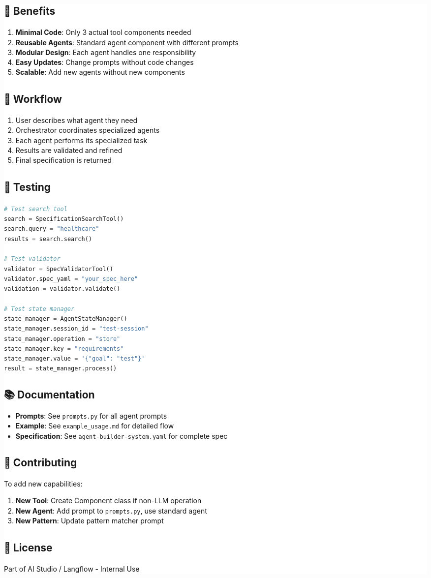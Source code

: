 ## 🎯 Benefits

1. **Minimal Code**: Only 3 actual tool components needed
2. **Reusable Agents**: Standard agent component with different prompts
3. **Modular Design**: Each agent handles one responsibility
4. **Easy Updates**: Change prompts without code changes
5. **Scalable**: Add new agents without new components

## 🔄 Workflow

1. User describes what agent they need
2. Orchestrator coordinates specialized agents
3. Each agent performs its specialized task
4. Results are validated and refined
5. Final specification is returned

## 🧪 Testing

```python
# Test search tool
search = SpecificationSearchTool()
search.query = "healthcare"
results = search.search()

# Test validator
validator = SpecValidatorTool()
validator.spec_yaml = "your_spec_here"
validation = validator.validate()

# Test state manager
state_manager = AgentStateManager()
state_manager.session_id = "test-session"
state_manager.operation = "store"
state_manager.key = "requirements"
state_manager.value = '{"goal": "test"}'
result = state_manager.process()
```

## 📚 Documentation

- **Prompts**: See `prompts.py` for all agent prompts
- **Example**: See `example_usage.md` for detailed flow
- **Specification**: See `agent-builder-system.yaml` for complete spec

## 🤝 Contributing

To add new capabilities:

1. **New Tool**: Create Component class if non-LLM operation
2. **New Agent**: Add prompt to `prompts.py`, use standard agent
3. **New Pattern**: Update pattern matcher prompt

## 📄 License

Part of AI Studio / Langflow - Internal Use